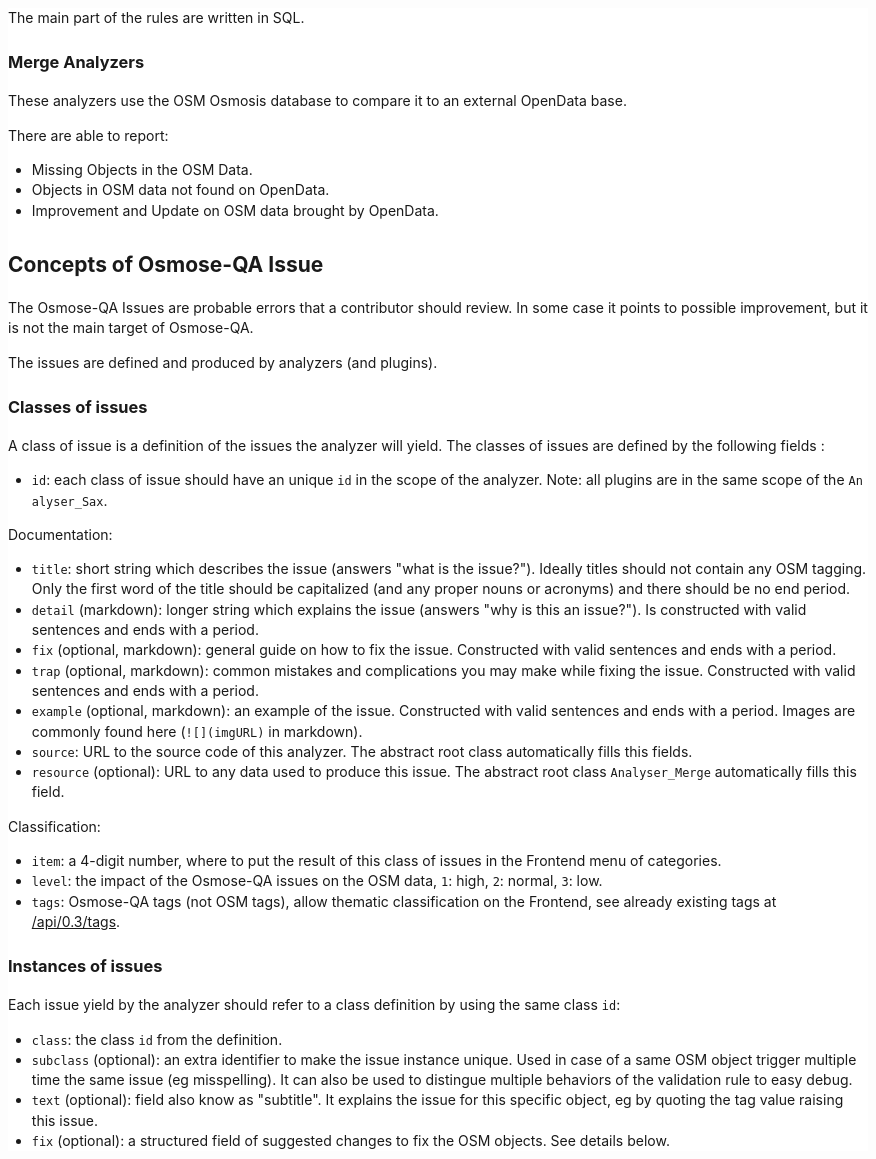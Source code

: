 The main part of the rules are written in SQL.

### Merge Analyzers
These analyzers use the OSM Osmosis database to compare it to an external OpenData base.

There are able to report:
* Missing Objects in the OSM Data.
* Objects in OSM data not found on OpenData.
* Improvement and Update on OSM data brought by OpenData.


## Concepts of Osmose-QA Issue

The Osmose-QA Issues are probable errors that a contributor should review. In some case it points to possible improvement, but it is not the main target of Osmose-QA.

The issues are defined and produced by analyzers (and plugins).

### Classes of issues
A class of issue is a definition of the issues the analyzer will yield.
The classes of issues are defined by the following fields :

* `id`: each class of issue should have an unique `id` in the scope of the analyzer. Note: all plugins are in the same scope of the `Analyser_Sax`.

Documentation:
* `title`: short string which describes the issue (answers "what is the issue?"). Ideally titles should not contain any OSM tagging. Only the first word of the title should be capitalized (and any proper nouns or acronyms) and there should be no end period.
* `detail` (markdown):  longer string which explains the issue (answers "why is this an issue?"). Is constructed with valid sentences and ends with a period.
* `fix` (optional, markdown): general guide on how to fix the issue. Constructed with valid sentences and ends with a period.
* `trap` (optional, markdown): common mistakes and complications you may make while fixing the issue. Constructed with valid sentences and ends with a period.
* `example` (optional, markdown): an example of the issue. Constructed with valid sentences and ends with a period. Images are commonly found here (`![](imgURL)` in markdown).
* `source`: URL to the source code of this analyzer. The abstract root class automatically fills this fields.
* `resource` (optional): URL to any data used to produce this issue. The abstract root class `Analyser_Merge` automatically fills this field.

Classification:
* `item`: a 4-digit number, where to put the result of this class of issues in the Frontend menu of categories.
* `level`: the impact of the Osmose-QA issues on the OSM data, `1`: high, `2`: normal, `3`: low.
* `tags`: Osmose-QA tags (not OSM tags), allow thematic classification on the Frontend, see already existing tags at [/api/0.3/tags](https://osmose.openstreetmap.fr/api/0.3/tags).

### Instances of issues
Each issue yield by the analyzer should refer to a class definition by using the same class `id`:
* `class`: the class `id` from the definition.
* `subclass` (optional): an extra identifier to make the issue instance unique. Used in case of a same OSM object trigger multiple time the same issue (eg misspelling). It can also be used to distingue multiple behaviors of the validation rule to easy debug.
* `text` (optional): field also know as "subtitle". It explains the issue for this specific object, eg by quoting the tag value raising this issue.
* `fix` (optional): a structured field of suggested changes to fix the OSM objects. See details below.
